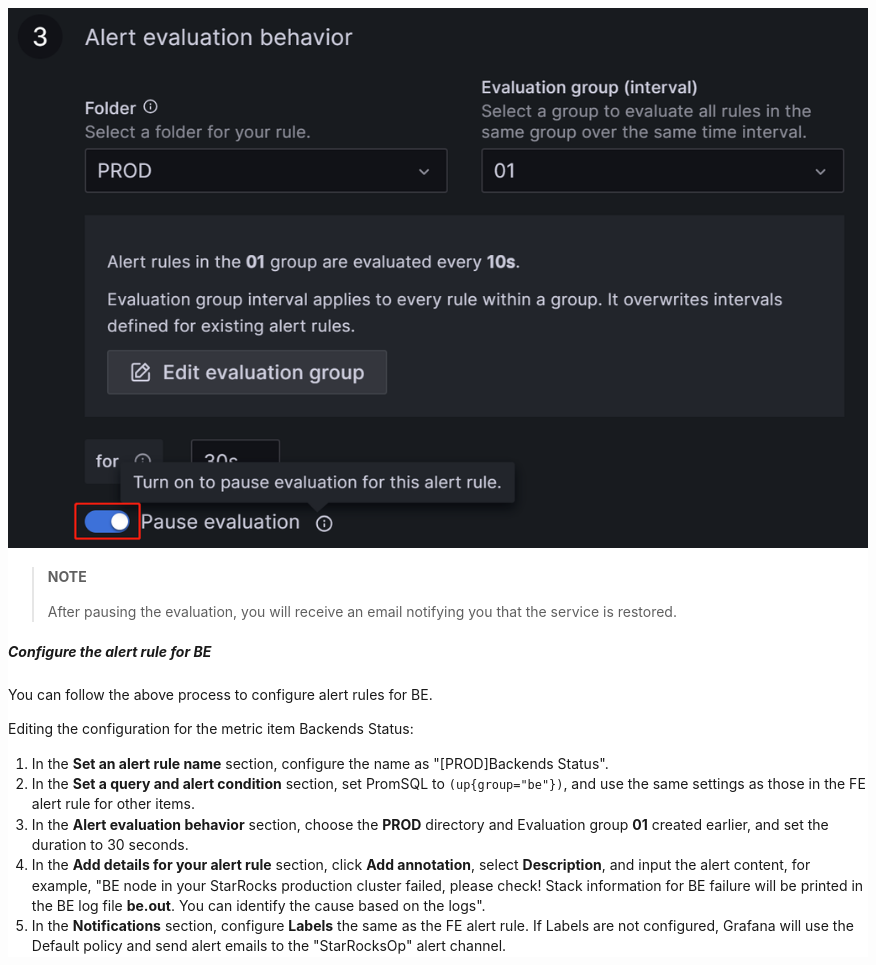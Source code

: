 ![MA-45](../../../_assets/monitor/monitor45.png)

> **NOTE**
>
> After pausing the evaluation, you will receive an email notifying you that the service is restored.

##### Configure the alert rule for BE

You can follow the above process to configure alert rules for BE.

Editing the configuration for the metric item Backends Status:

1. In the **Set an alert rule name** section, configure the name as "[PROD]Backends Status".
2. In the **Set a query and alert condition** section, set PromSQL to `(up{group="be"})`, and use the same settings as those in the FE alert rule for other items.
3. In the **Alert evaluation behavior** section, choose the **PROD** directory and Evaluation group **01** created earlier, and set the duration to 30 seconds.
4. In the **Add details for your alert rule** section, click **Add annotation**, select **Description**, and input the alert content, for example, "BE node in your StarRocks production cluster failed, please check! Stack information for BE failure will be printed in the BE log file **be.out**. You can identify the cause based on the logs".
5. In the **Notifications** section, configure **Labels** the same as the FE alert rule. If Labels are not configured, Grafana will use the Default policy and send alert emails to the "StarRocksOp" alert channel.
